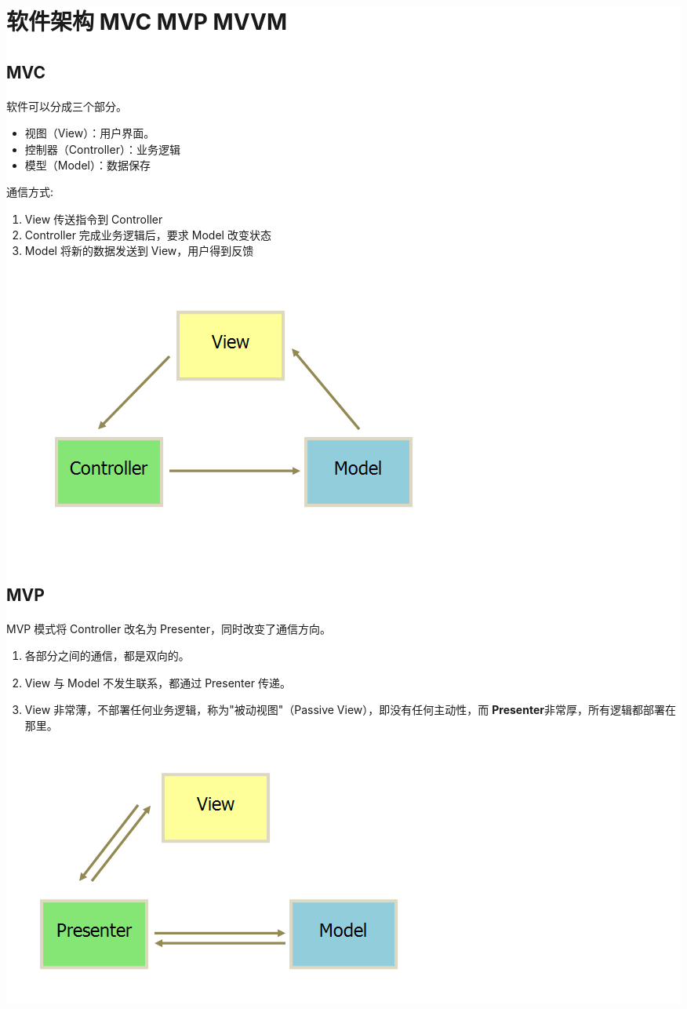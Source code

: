 # 软件架构 MVC MVP MVVM

## MVC

软件可以分成三个部分。

- 视图（View）：用户界面。
- 控制器（Controller）：业务逻辑
- 模型（Model）：数据保存

通信方式:

1. View 传送指令到 Controller
2. Controller 完成业务逻辑后，要求 Model 改变状态
3. Model 将新的数据发送到 View，用户得到反馈

![img](images/MVC.PNG)

## MVP

MVP 模式将 Controller 改名为 Presenter，同时改变了通信方向。

1. 各部分之间的通信，都是双向的。

2. View 与 Model 不发生联系，都通过 Presenter 传递。

3. View 非常薄，不部署任何业务逻辑，称为"被动视图"（Passive View），即没有任何主动性，而 **Presenter**非常厚，所有逻辑都部署在那里。

![img](images/MVP.PNG)
